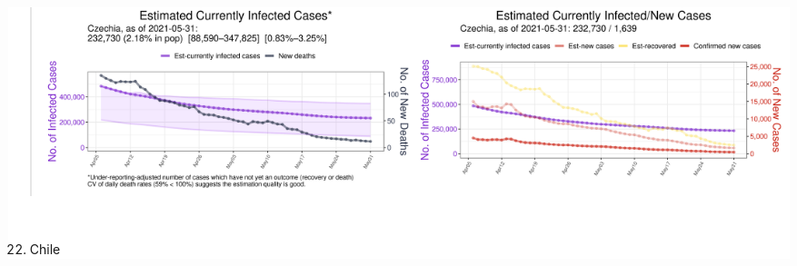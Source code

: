 > <img src="/output/countries_current/Czechia_Recent_estInfections.png" width="49.5%"/> <img src="/output/countries_current/Czechia_Recent_estInfectionsNewCases.png" width="49.5%"/> 

 <p>&nbsp;</p> 

22. Chile <p>